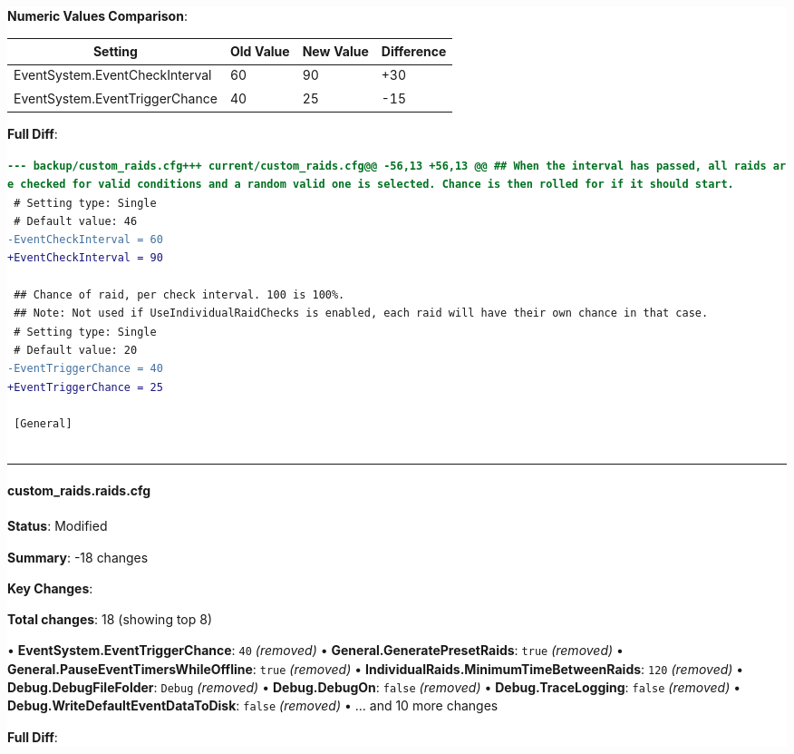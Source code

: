 **Numeric Values Comparison**:

| Setting | Old Value | New Value | Difference |
|---------|-----------|-----------|------------|
| EventSystem.EventCheckInterval | 60 | 90 | +30 |
| EventSystem.EventTriggerChance | 40 | 25 | -15 |

**Full Diff**:

```diff
--- backup/custom_raids.cfg+++ current/custom_raids.cfg@@ -56,13 +56,13 @@ ## When the interval has passed, all raids are checked for valid conditions and a random valid one is selected. Chance is then rolled for if it should start.
 # Setting type: Single
 # Default value: 46
-EventCheckInterval = 60
+EventCheckInterval = 90
 
 ## Chance of raid, per check interval. 100 is 100%.
 ## Note: Not used if UseIndividualRaidChecks is enabled, each raid will have their own chance in that case.
 # Setting type: Single
 # Default value: 20
-EventTriggerChance = 40
+EventTriggerChance = 25
 
 [General]
 

```

---

#### custom_raids.raids.cfg

**Status**: Modified

**Summary**: -18 changes

**Key Changes**:

**Total changes**: 18 (showing top 8)

• **EventSystem.EventTriggerChance**: `40` *(removed)*
• **General.GeneratePresetRaids**: `true` *(removed)*
• **General.PauseEventTimersWhileOffline**: `true` *(removed)*
• **IndividualRaids.MinimumTimeBetweenRaids**: `120` *(removed)*
• **Debug.DebugFileFolder**: `Debug` *(removed)*
• **Debug.DebugOn**: `false` *(removed)*
• **Debug.TraceLogging**: `false` *(removed)*
• **Debug.WriteDefaultEventDataToDisk**: `false` *(removed)*
• ... and 10 more changes

**Full Diff**:
